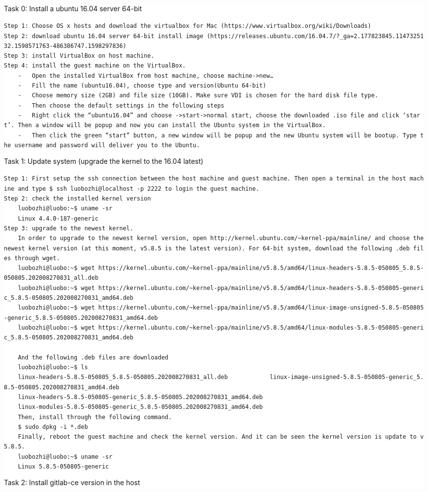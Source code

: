 Task 0: Install a ubuntu 16.04 server 64-bit

    Step 1: Choose OS x hosts and download the virtualbox for Mac (https://www.virtualbox.org/wiki/Downloads)
    Step 2: download ubuntu 16.04 server 64-bit install image (https://releases.ubuntu.com/16.04.7/?_ga=2.177823845.1147325132.1598571763-486386747.1598297836)
    Step 3: install VirtualBox on host machine.
    Step 4: install the guest machine on the VirtualBox.
        -	Open the installed VirtualBox from host machine, choose machine->new…
        -	Fill the name (ubuntu16.04), choose type and version(Ubuntu 64-bit)
        -	Choose memory size (2GB) and file size (10GB). Make sure VDI is chosen for the hard disk file type.
        -	Then choose the default settings in the following steps
        -	Right click the “ubuntu16.04” and choose ->start->normal start, choose the downloaded .iso file and click ‘start’. Then a window will be popup and now you can install the Ubuntu system in the VirtualBox.
        -	Then click the green “start” button, a new window will be popup and the new Ubuntu system will be bootup. Type the username and password will deliver you to the Ubuntu.


Task 1: Update system (upgrade the kernel to the 16.04 latest)

    Step 1: First setup the ssh connection between the host machine and guest machine. Then open a terminal in the host machine and type $ ssh luobozhi@localhost -p 2222 to login the guest machine.
    Step 2: check the installed kernel version
        luobozhi@luobo:~$ uname -sr
        Linux 4.4.0-187-generic
    Step 3: upgrade to the newest kernel.
        In order to upgrade to the newest kernel version, open http://kernel.ubuntu.com/~kernel-ppa/mainline/ and choose the newest kernel version (at this moment, v5.8.5 is the latest version). For 64-bit system, download the following .deb files through wget.
        luobozhi@luobo:~$ wget https://kernel.ubuntu.com/~kernel-ppa/mainline/v5.8.5/amd64/linux-headers-5.8.5-050805_5.8.5-050805.202008270831_all.deb
        luobozhi@luobo:~$ wget https://kernel.ubuntu.com/~kernel-ppa/mainline/v5.8.5/amd64/linux-headers-5.8.5-050805-generic_5.8.5-050805.202008270831_amd64.deb
        luobozhi@luobo:~$ wget https://kernel.ubuntu.com/~kernel-ppa/mainline/v5.8.5/amd64/linux-image-unsigned-5.8.5-050805-generic_5.8.5-050805.202008270831_amd64.deb 
        luobozhi@luobo:~$ wget https://kernel.ubuntu.com/~kernel-ppa/mainline/v5.8.5/amd64/linux-modules-5.8.5-050805-generic_5.8.5-050805.202008270831_amd64.deb 

        And the following .deb files are downloaded
        luobozhi@luobo:~$ ls
        linux-headers-5.8.5-050805_5.8.5-050805.202008270831_all.deb            linux-image-unsigned-5.8.5-050805-generic_5.8.5-050805.202008270831_amd64.deb
        linux-headers-5.8.5-050805-generic_5.8.5-050805.202008270831_amd64.deb
        linux-modules-5.8.5-050805-generic_5.8.5-050805.202008270831_amd64.deb
        Then, install through the following command.
        $ sudo dpkg -i *.deb
        Finally, reboot the guest machine and check the kernel version. And it can be seen the kernel version is update to v5.8.5.
        luobozhi@luobo:~$ uname -sr
        Linux 5.8.5-050805-generic

Task 2: Install gitlab-ce version in the host
